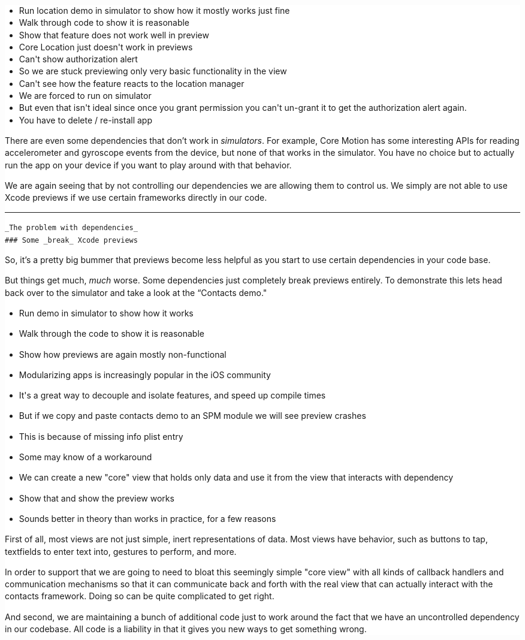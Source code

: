* Run location demo in simulator to show how it mostly works just fine
* Walk through code to show it is reasonable
* Show that feature does not work well in preview
* Core Location just doesn't work in previews
* Can't show authorization alert
* So we are stuck previewing only very basic functionality in the view
* Can't see how the feature reacts to the location manager
* We are forced to run on simulator
* But even that isn't ideal since once you grant permission you can't un-grant it to get the authorization alert again.
* You have to delete / re-install app

There are even some dependencies that don’t work in _simulators_. For example, Core Motion has some interesting APIs for reading accelerometer and gyroscope events from the device, but none of that works in the simulator. You have no choice but to actually run the app on your device if you want to play around with that behavior.

We are again seeing that by not controlling our dependencies we are allowing them to control us. We simply are not able to use Xcode previews if we use certain frameworks directly in our code.


---
	_The problem with dependencies_
	### Some _break_ Xcode previews

So, it’s a pretty big bummer that previews become less helpful as you start to use certain dependencies in your code base.

But things get much, _much_ worse. Some dependencies just completely break previews entirely. To demonstrate this lets head back over to the simulator and take a look at the “Contacts demo."

* Run demo in simulator to show how it works
* Walk through the code to show it is reasonable
* Show how previews are again mostly non-functional
* Modularizing apps is increasingly popular in the iOS community
* It's a great way to decouple and isolate features, and speed up compile times
* But if we copy and paste contacts demo to an SPM module we will see preview crashes
* This is because of missing info plist entry

* Some may know of a workaround
* We can create a new "core" view that holds only data and use it from the view that interacts with dependency
* Show that and show the preview works
* Sounds better in theory than works in practice, for a few reasons

First of all, most views are not just simple, inert representations of data. Most views have behavior, such as buttons to tap, textfields to enter text into, gestures to perform, and more. 

In order to support that we are going to need to bloat this seemingly simple "core view" with all kinds of callback handlers and communication mechanisms so that it can communicate back and forth with the real view that can actually interact with the contacts framework. Doing so can be quite complicated to get right.

And second, we are maintaining a bunch of additional code just to work around the fact that we have an uncontrolled dependency in our codebase. All code is a liability in that it gives you new ways to get something wrong.
